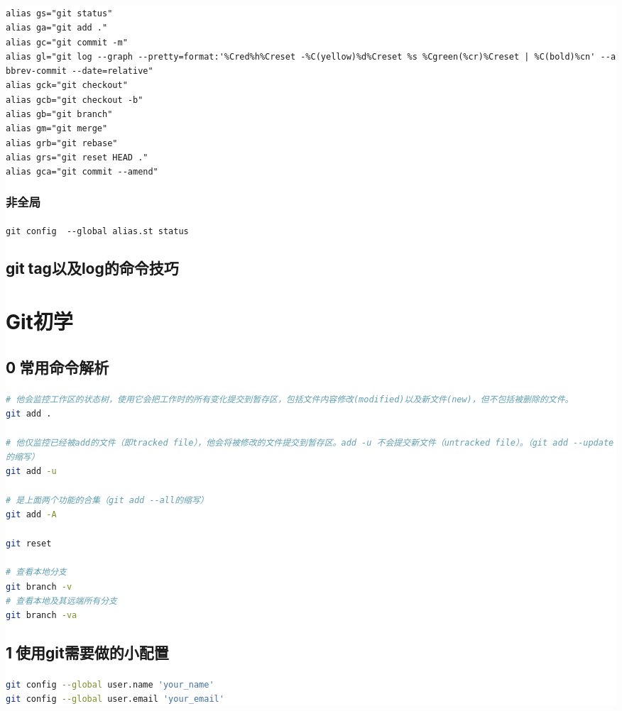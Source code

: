 ```
alias gs="git status"
alias ga="git add ."
alias gc="git commit -m"
alias gl="git log --graph --pretty=format:'%Cred%h%Creset -%C(yellow)%d%Creset %s %Cgreen(%cr)%Creset | %C(bold)%cn' --abbrev-commit --date=relative"
alias gck="git checkout"
alias gcb="git checkout -b"
alias gb="git branch"
alias gm="git merge"
alias grb="git rebase"
alias grs="git reset HEAD ."
alias gca="git commit --amend"
```

### 非全局

```
git config  --global alias.st status
```

## git tag以及log的命令技巧

# Git初学

## 0 常用命令解析

```bash
# 他会监控工作区的状态树，使用它会把工作时的所有变化提交到暂存区，包括文件内容修改(modified)以及新文件(new)，但不包括被删除的文件。
git add .

# 他仅监控已经被add的文件（即tracked file），他会将被修改的文件提交到暂存区。add -u 不会提交新文件（untracked file）。（git add --update的缩写）
git add -u

# 是上面两个功能的合集（git add --all的缩写）
git add -A

git reset

# 查看本地分支
git branch -v
# 查看本地及其远端所有分支
git branch -va
```

## 1 使用git需要做的小配置

```bash
git config --global user.name 'your_name'
git config --global user.email 'your_email'
```
